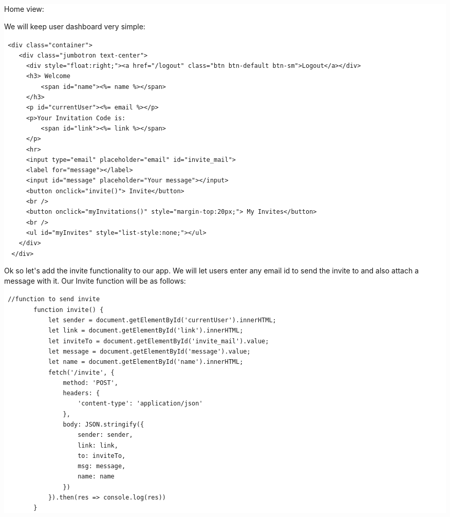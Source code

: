 ```
```

Home view:

We will keep user dashboard very simple:

```
 <div class="container">
    <div class="jumbotron text-center">
      <div style="float:right;"><a href="/logout" class="btn btn-default btn-sm">Logout</a></div>
      <h3> Welcome
          <span id="name"><%= name %></span>
      </h3>
      <p id="currentUser"><%= email %></p>
      <p>Your Invitation Code is:
          <span id="link"><%= link %></span>
      </p>
      <hr>
      <input type="email" placeholder="email" id="invite_mail">
      <label for="message"></label>
      <input id="message" placeholder="Your message"></input>
      <button onclick="invite()"> Invite</button>
      <br />
      <button onclick="myInvitations()" style="margin-top:20px;"> My Invites</button>
      <br />
      <ul id="myInvites" style="list-style:none;"></ul>
    </div>
  </div>
```

Ok so let's add the invite functionality to our app. We will let users enter any email id to send the invite to and also attach a message with it. Our Invite function will be as follows:

```
 //function to send invite
        function invite() {
            let sender = document.getElementById('currentUser').innerHTML;
            let link = document.getElementById('link').innerHTML;
            let inviteTo = document.getElementById('invite_mail').value;
            let message = document.getElementById('message').value;
            let name = document.getElementById('name').innerHTML;
            fetch('/invite', {
                method: 'POST',
                headers: {
                    'content-type': 'application/json'
                },
                body: JSON.stringify({
                    sender: sender,
                    link: link,
                    to: inviteTo,
                    msg: message,
                    name: name
                })
            }).then(res => console.log(res))
        }
```
